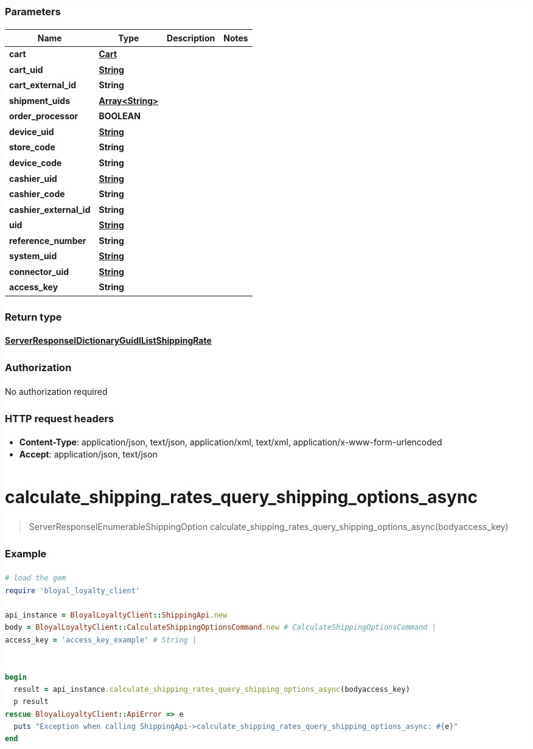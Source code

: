 ### Parameters

Name | Type | Description  | Notes
------------- | ------------- | ------------- | -------------
 **cart** | [**Cart**](.md)|  | 
 **cart_uid** | [**String**](.md)|  | 
 **cart_external_id** | **String**|  | 
 **shipment_uids** | [**Array&lt;String&gt;**](String.md)|  | 
 **order_processor** | **BOOLEAN**|  | 
 **device_uid** | [**String**](.md)|  | 
 **store_code** | **String**|  | 
 **device_code** | **String**|  | 
 **cashier_uid** | [**String**](.md)|  | 
 **cashier_code** | **String**|  | 
 **cashier_external_id** | **String**|  | 
 **uid** | [**String**](.md)|  | 
 **reference_number** | **String**|  | 
 **system_uid** | [**String**](.md)|  | 
 **connector_uid** | [**String**](.md)|  | 
 **access_key** | **String**|  | 

### Return type

[**ServerResponseIDictionaryGuidIListShippingRate**](ServerResponseIDictionaryGuidIListShippingRate.md)

### Authorization

No authorization required

### HTTP request headers

 - **Content-Type**: application/json, text/json, application/xml, text/xml, application/x-www-form-urlencoded
 - **Accept**: application/json, text/json



# **calculate_shipping_rates_query_shipping_options_async**
> ServerResponseIEnumerableShippingOption calculate_shipping_rates_query_shipping_options_async(bodyaccess_key)



### Example
```ruby
# load the gem
require 'bloyal_loyalty_client'

api_instance = BloyalLoyaltyClient::ShippingApi.new
body = BloyalLoyaltyClient::CalculateShippingOptionsCommand.new # CalculateShippingOptionsCommand | 
access_key = 'access_key_example' # String | 


begin
  result = api_instance.calculate_shipping_rates_query_shipping_options_async(bodyaccess_key)
  p result
rescue BloyalLoyaltyClient::ApiError => e
  puts "Exception when calling ShippingApi->calculate_shipping_rates_query_shipping_options_async: #{e}"
end
```
